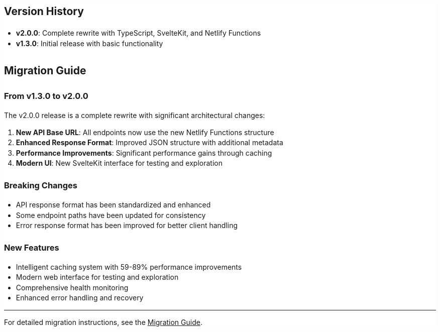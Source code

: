 
## Version History

- **v2.0.0**: Complete rewrite with TypeScript, SvelteKit, and Netlify Functions
- **v1.3.0**: Initial release with basic functionality

## Migration Guide

### From v1.3.0 to v2.0.0

The v2.0.0 release is a complete rewrite with significant architectural changes:

1. **New API Base URL**: All endpoints now use the new Netlify Functions structure
2. **Enhanced Response Format**: Improved JSON structure with additional metadata
3. **Performance Improvements**: Significant performance gains through caching
4. **Modern UI**: New SvelteKit interface for testing and exploration

### Breaking Changes

- API response format has been standardized and enhanced
- Some endpoint paths have been updated for consistency
- Error response format has been improved for better client handling

### New Features

- Intelligent caching system with 59-89% performance improvements
- Modern web interface for testing and exploration
- Comprehensive health monitoring
- Enhanced error handling and recovery

---

For detailed migration instructions, see the [Migration Guide](docs/MIGRATION_GUIDE.md).

